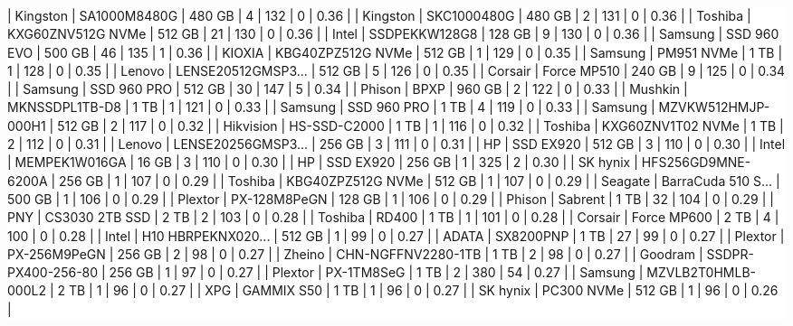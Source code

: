 | Kingston  | SA1000M8480G       | 480 GB | 4       | 132   | 0     | 0.36   |
| Kingston  | SKC1000480G        | 480 GB | 2       | 131   | 0     | 0.36   |
| Toshiba   | KXG60ZNV512G NVMe  | 512 GB | 21      | 130   | 0     | 0.36   |
| Intel     | SSDPEKKW128G8      | 128 GB | 9       | 130   | 0     | 0.36   |
| Samsung   | SSD 960 EVO        | 500 GB | 46      | 135   | 1     | 0.36   |
| KIOXIA    | KBG40ZPZ512G NVMe  | 512 GB | 1       | 129   | 0     | 0.35   |
| Samsung   | PM951 NVMe         | 1 TB   | 1       | 128   | 0     | 0.35   |
| Lenovo    | LENSE20512GMSP3... | 512 GB | 5       | 126   | 0     | 0.35   |
| Corsair   | Force MP510        | 240 GB | 9       | 125   | 0     | 0.34   |
| Samsung   | SSD 960 PRO        | 512 GB | 30      | 147   | 5     | 0.34   |
| Phison    | BPXP               | 960 GB | 2       | 122   | 0     | 0.33   |
| Mushkin   | MKNSSDPL1TB-D8     | 1 TB   | 1       | 121   | 0     | 0.33   |
| Samsung   | SSD 960 PRO        | 1 TB   | 4       | 119   | 0     | 0.33   |
| Samsung   | MZVKW512HMJP-000H1 | 512 GB | 2       | 117   | 0     | 0.32   |
| Hikvision | HS-SSD-C2000       | 1 TB   | 1       | 116   | 0     | 0.32   |
| Toshiba   | KXG60ZNV1T02 NVMe  | 1 TB   | 2       | 112   | 0     | 0.31   |
| Lenovo    | LENSE20256GMSP3... | 256 GB | 3       | 111   | 0     | 0.31   |
| HP        | SSD EX920          | 512 GB | 3       | 110   | 0     | 0.30   |
| Intel     | MEMPEK1W016GA      | 16 GB  | 3       | 110   | 0     | 0.30   |
| HP        | SSD EX920          | 256 GB | 1       | 325   | 2     | 0.30   |
| SK hynix  | HFS256GD9MNE-6200A | 256 GB | 1       | 107   | 0     | 0.29   |
| Toshiba   | KBG40ZPZ512G NVMe  | 512 GB | 1       | 107   | 0     | 0.29   |
| Seagate   | BarraCuda 510 S... | 500 GB | 1       | 106   | 0     | 0.29   |
| Plextor   | PX-128M8PeGN       | 128 GB | 1       | 106   | 0     | 0.29   |
| Phison    | Sabrent            | 1 TB   | 32      | 104   | 0     | 0.29   |
| PNY       | CS3030 2TB SSD     | 2 TB   | 2       | 103   | 0     | 0.28   |
| Toshiba   | RD400              | 1 TB   | 1       | 101   | 0     | 0.28   |
| Corsair   | Force MP600        | 2 TB   | 4       | 100   | 0     | 0.28   |
| Intel     | H10 HBRPEKNX020... | 512 GB | 1       | 99    | 0     | 0.27   |
| ADATA     | SX8200PNP          | 1 TB   | 27      | 99    | 0     | 0.27   |
| Plextor   | PX-256M9PeGN       | 256 GB | 2       | 98    | 0     | 0.27   |
| Zheino    | CHN-NGFFNV2280-1TB | 1 TB   | 2       | 98    | 0     | 0.27   |
| Goodram   | SSDPR-PX400-256-80 | 256 GB | 1       | 97    | 0     | 0.27   |
| Plextor   | PX-1TM8SeG         | 1 TB   | 2       | 380   | 54    | 0.27   |
| Samsung   | MZVLB2T0HMLB-000L2 | 2 TB   | 1       | 96    | 0     | 0.27   |
| XPG       | GAMMIX S50         | 1 TB   | 1       | 96    | 0     | 0.27   |
| SK hynix  | PC300 NVMe         | 512 GB | 1       | 96    | 0     | 0.26   |